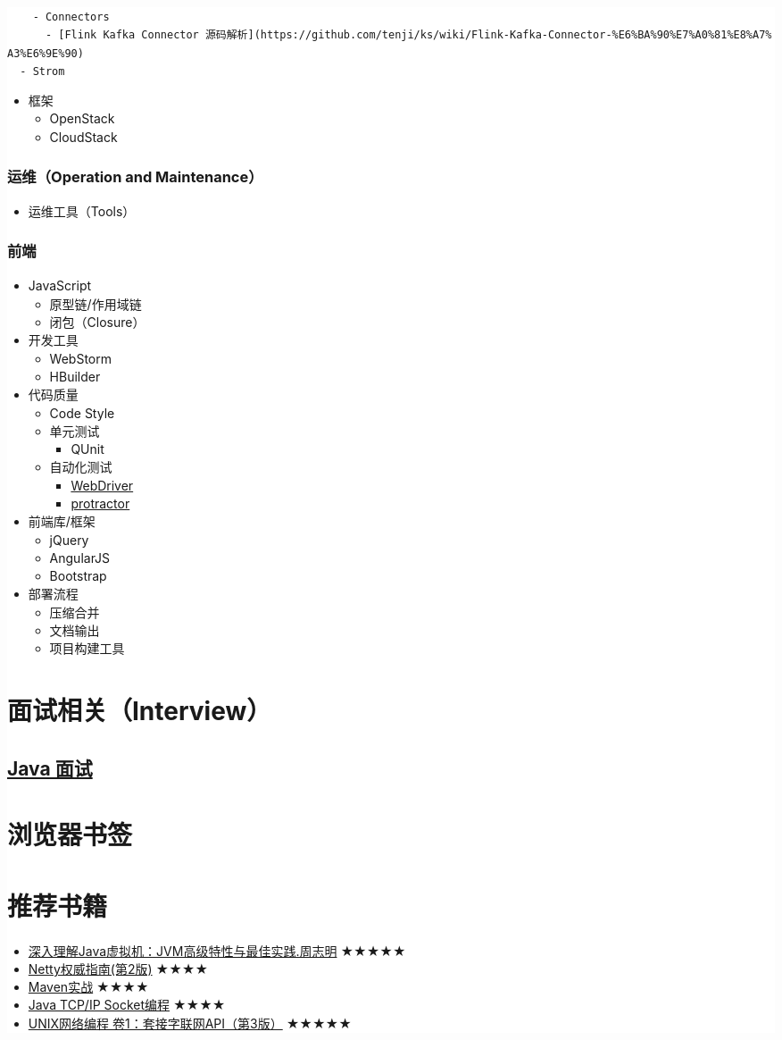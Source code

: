         - Connectors
          - [Flink Kafka Connector 源码解析](https://github.com/tenji/ks/wiki/Flink-Kafka-Connector-%E6%BA%90%E7%A0%81%E8%A7%A3%E6%9E%90)
      - Strom
- 框架
  - OpenStack
  - CloudStack
### 运维（Operation and Maintenance）
- 运维工具（Tools）
### 前端
- JavaScript
  - 原型链/作用域链
  - 闭包（Closure）
- 开发工具
  - WebStorm
  - HBuilder
- 代码质量
  - Code Style
  - 单元测试
    - QUnit
  - 自动化测试
    - [WebDriver](http://docs.seleniumhq.org/docs/03_webdriver.jsp)
    - [protractor](https://github.com/angular/protractor)
- 前端库/框架
  - jQuery
  - AngularJS
  - Bootstrap
- 部署流程
  - 压缩合并
  - 文档输出
  - 项目构建工具
# 面试相关（Interview）
## [Java 面试](https://github.com/tenji/ks/wiki/Java-Interview)
# 浏览器书签
# 推荐书籍
- [深入理解Java虚拟机：JVM高级特性与最佳实践.周志明](https://book.douban.com/subject/6522893/) ★★★★★
- [Netty权威指南(第2版)](https://book.douban.com/subject/26373138/) ★★★★
- [Maven实战](https://book.douban.com/subject/5345682/) ★★★★
- [Java TCP/IP Socket编程](https://book.douban.com/subject/3519369/) ★★★★
- [UNIX网络编程 卷1：套接字联网API（第3版）](https://book.douban.com/subject/4859464/) ★★★★★
